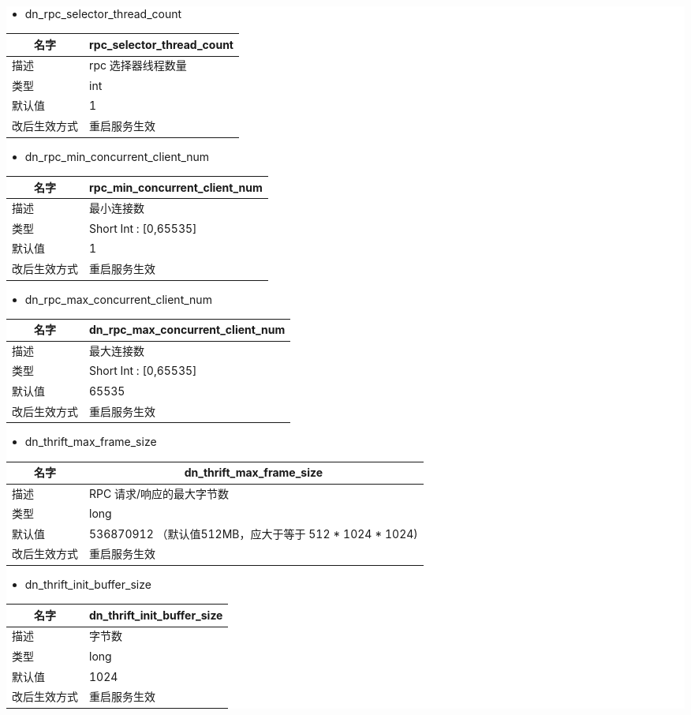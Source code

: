 - dn_rpc_selector_thread_count

| 名字         | rpc_selector_thread_count |
| ------------ | ------------------------- |
| 描述         | rpc 选择器线程数量        |
| 类型         | int                       |
| 默认值       | 1                         |
| 改后生效方式 | 重启服务生效              |

- dn_rpc_min_concurrent_client_num

| 名字         | rpc_min_concurrent_client_num |
| ------------ | ----------------------------- |
| 描述         | 最小连接数                    |
| 类型         | Short Int : [0,65535]         |
| 默认值       | 1                             |
| 改后生效方式 | 重启服务生效                  |

- dn_rpc_max_concurrent_client_num

| 名字         | dn_rpc_max_concurrent_client_num |
| ------------ | -------------------------------- |
| 描述         | 最大连接数                       |
| 类型         | Short Int : [0,65535]            |
| 默认值       | 65535                            |
| 改后生效方式 | 重启服务生效                     |

- dn_thrift_max_frame_size

| 名字         | dn_thrift_max_frame_size                               |
| ------------ | ------------------------------------------------------ |
| 描述         | RPC 请求/响应的最大字节数                              |
| 类型         | long                                                   |
| 默认值       | 536870912 （默认值512MB，应大于等于 512 * 1024 * 1024) |
| 改后生效方式 | 重启服务生效                                           |

- dn_thrift_init_buffer_size

| 名字         | dn_thrift_init_buffer_size |
| ------------ | -------------------------- |
| 描述         | 字节数                     |
| 类型         | long                       |
| 默认值       | 1024                       |
| 改后生效方式 | 重启服务生效               |
